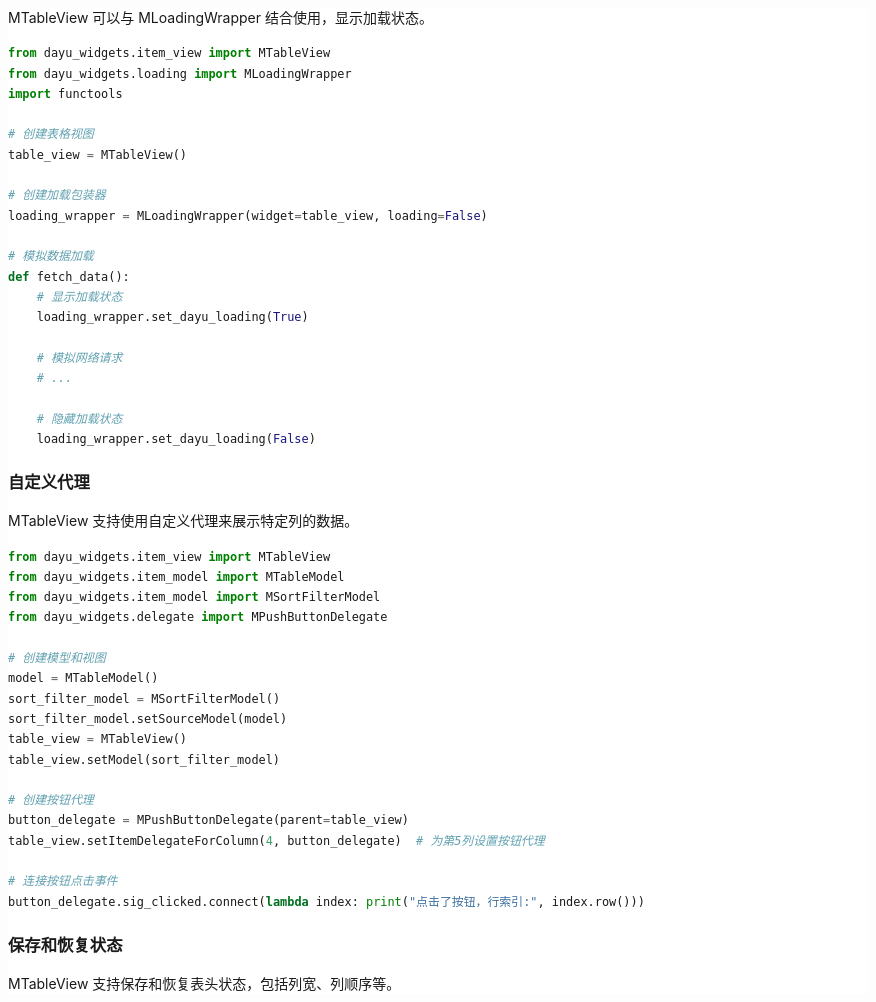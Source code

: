 MTableView 可以与 MLoadingWrapper 结合使用，显示加载状态。

```python
from dayu_widgets.item_view import MTableView
from dayu_widgets.loading import MLoadingWrapper
import functools

# 创建表格视图
table_view = MTableView()

# 创建加载包装器
loading_wrapper = MLoadingWrapper(widget=table_view, loading=False)

# 模拟数据加载
def fetch_data():
    # 显示加载状态
    loading_wrapper.set_dayu_loading(True)

    # 模拟网络请求
    # ...

    # 隐藏加载状态
    loading_wrapper.set_dayu_loading(False)
```

### 自定义代理

MTableView 支持使用自定义代理来展示特定列的数据。

```python
from dayu_widgets.item_view import MTableView
from dayu_widgets.item_model import MTableModel
from dayu_widgets.item_model import MSortFilterModel
from dayu_widgets.delegate import MPushButtonDelegate

# 创建模型和视图
model = MTableModel()
sort_filter_model = MSortFilterModel()
sort_filter_model.setSourceModel(model)
table_view = MTableView()
table_view.setModel(sort_filter_model)

# 创建按钮代理
button_delegate = MPushButtonDelegate(parent=table_view)
table_view.setItemDelegateForColumn(4, button_delegate)  # 为第5列设置按钮代理

# 连接按钮点击事件
button_delegate.sig_clicked.connect(lambda index: print("点击了按钮，行索引:", index.row()))
```

### 保存和恢复状态

MTableView 支持保存和恢复表头状态，包括列宽、列顺序等。
